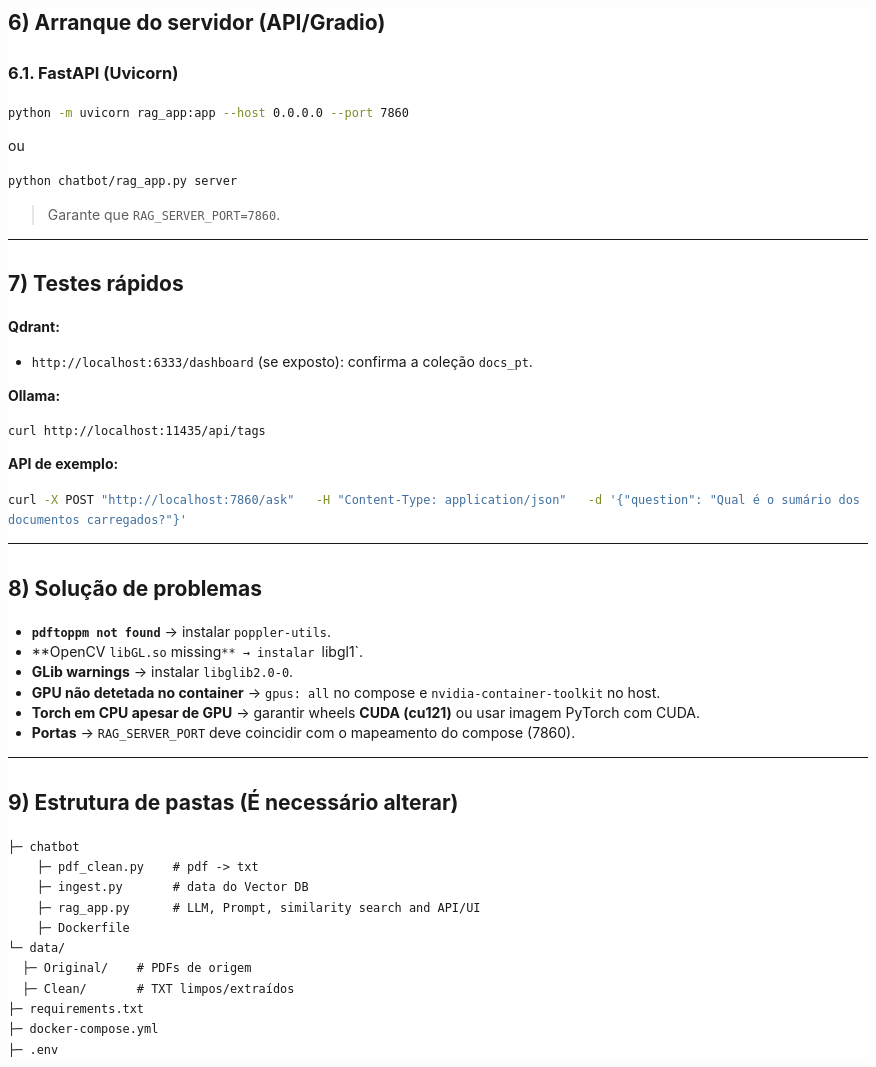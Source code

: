 
## 6) Arranque do servidor (API/Gradio)

### 6.1. FastAPI (Uvicorn)
```bash
python -m uvicorn rag_app:app --host 0.0.0.0 --port 7860
```
ou 
```bash
python chatbot/rag_app.py server
```

> Garante que `RAG_SERVER_PORT=7860`.

---

## 7) Testes rápidos

**Qdrant:**
- `http://localhost:6333/dashboard` (se exposto): confirma a coleção `docs_pt`.

**Ollama:**
```bash
curl http://localhost:11435/api/tags
```

**API de exemplo:**
```bash
curl -X POST "http://localhost:7860/ask"   -H "Content-Type: application/json"   -d '{"question": "Qual é o sumário dos documentos carregados?"}'
```

---

## 8) Solução de problemas

- **`pdftoppm not found`** → instalar `poppler-utils`.  
- **OpenCV `libGL.so` missing`** → instalar `libgl1`.  
- **GLib warnings** → instalar `libglib2.0-0`.  
- **GPU não detetada no container** → `gpus: all` no compose e `nvidia-container-toolkit` no host.  
- **Torch em CPU apesar de GPU** → garantir wheels **CUDA (cu121)** ou usar imagem PyTorch com CUDA.  
- **Portas** → `RAG_SERVER_PORT` deve coincidir com o mapeamento do compose (7860).

---

## 9) Estrutura de pastas (É necessário alterar)
```
├─ chatbot
    ├─ pdf_clean.py    # pdf -> txt
    ├─ ingest.py       # data do Vector DB
    ├─ rag_app.py      # LLM, Prompt, similarity search and API/UI
    ├─ Dockerfile
└─ data/
  ├─ Original/    # PDFs de origem
  ├─ Clean/       # TXT limpos/extraídos
├─ requirements.txt
├─ docker-compose.yml
├─ .env
```
